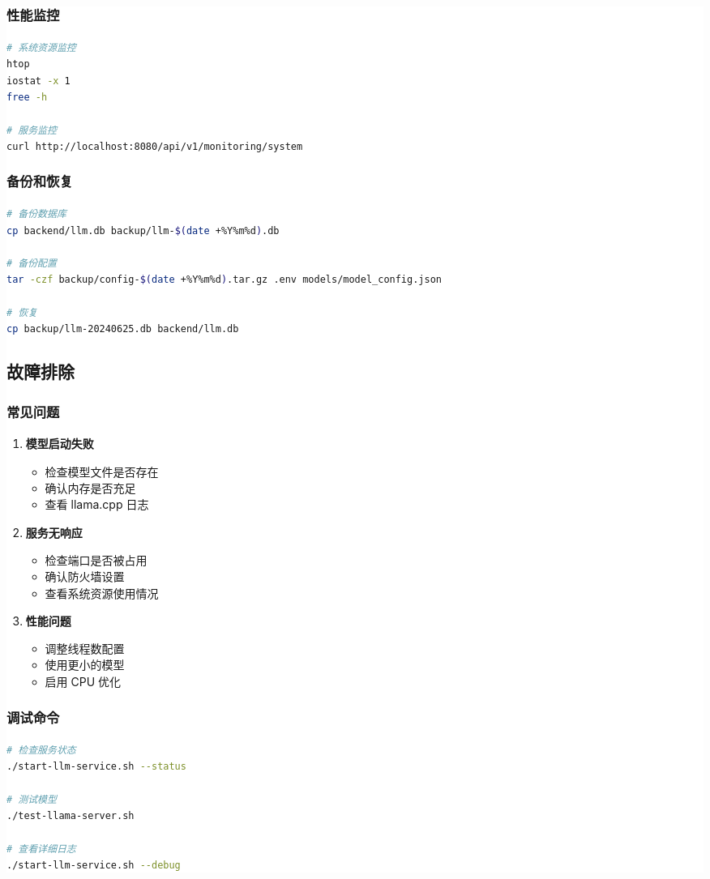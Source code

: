 ### 性能监控

```bash
# 系统资源监控
htop
iostat -x 1
free -h

# 服务监控
curl http://localhost:8080/api/v1/monitoring/system
```

### 备份和恢复

```bash
# 备份数据库
cp backend/llm.db backup/llm-$(date +%Y%m%d).db

# 备份配置
tar -czf backup/config-$(date +%Y%m%d).tar.gz .env models/model_config.json

# 恢复
cp backup/llm-20240625.db backend/llm.db
```

## 故障排除

### 常见问题

1. **模型启动失败**
   - 检查模型文件是否存在
   - 确认内存是否充足
   - 查看 llama.cpp 日志

2. **服务无响应**
   - 检查端口是否被占用
   - 确认防火墙设置
   - 查看系统资源使用情况

3. **性能问题**
   - 调整线程数配置
   - 使用更小的模型
   - 启用 CPU 优化

### 调试命令

```bash
# 检查服务状态
./start-llm-service.sh --status

# 测试模型
./test-llama-server.sh

# 查看详细日志
./start-llm-service.sh --debug
```
